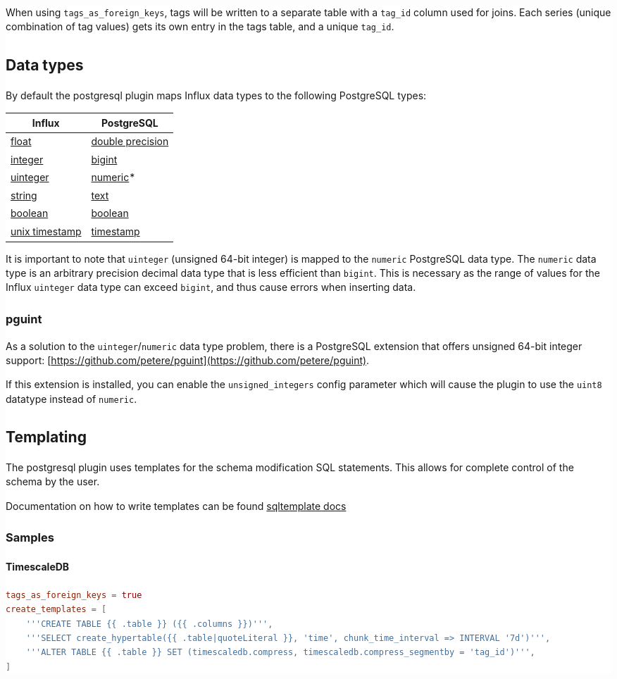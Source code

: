 When using `tags_as_foreign_keys`, tags will be written to a separate table
with a `tag_id` column used for joins. Each series (unique combination of tag
values) gets its own entry in the tags table, and a unique `tag_id`.

## Data types

By default the postgresql plugin maps Influx data types to the following
PostgreSQL types:

| Influx                                                                                                       | PostgreSQL                                                                                         |
|--------------------------------------------------------------------------------------------------------------|----------------------------------------------------------------------------------------------------|
| [float](https://docs.influxdata.com/influxdb/latest/reference/syntax/line-protocol/#float)                   | [double precision](https://www.postgresql.org/docs/current/datatype-numeric.html#DATATYPE-FLOAT)   |
| [integer](https://docs.influxdata.com/influxdb/latest/reference/syntax/line-protocol/#integer)               | [bigint](https://www.postgresql.org/docs/current/datatype-numeric.html#DATATYPE-INT)               |
| [uinteger](https://docs.influxdata.com/influxdb/latest/reference/syntax/line-protocol/#uinteger)             | [numeric](https://www.postgresql.org/docs/current/datatype-numeric.html#DATATYPE-NUMERIC-DECIMAL)* |
| [string](https://docs.influxdata.com/influxdb/latest/reference/syntax/line-protocol/#string)                 | [text](https://www.postgresql.org/docs/current/datatype-character.html)                            |
| [boolean](https://docs.influxdata.com/influxdb/latest/reference/syntax/line-protocol/#boolean)               | [boolean](https://www.postgresql.org/docs/current/datatype-boolean.html)                           |
| [unix timestamp](https://docs.influxdata.com/influxdb/latest/reference/syntax/line-protocol/#unix-timestamp) | [timestamp](https://www.postgresql.org/docs/current/datatype-datetime.html)                        |

It is important to note that `uinteger` (unsigned 64-bit integer) is mapped to
the `numeric` PostgreSQL data type. The `numeric` data type is an arbitrary
precision decimal data type that is less efficient than `bigint`. This is
necessary as the range of values for the Influx `uinteger` data type can
exceed `bigint`, and thus cause errors when inserting data.

### pguint

As a solution to the `uinteger`/`numeric` data type problem, there is a
PostgreSQL extension that offers unsigned 64-bit integer support:
[https://github.com/petere/pguint](https://github.com/petere/pguint).

If this extension is installed, you can enable the `unsigned_integers` config
parameter which will cause the plugin to use the `uint8` datatype instead of
`numeric`.

## Templating

The postgresql plugin uses templates for the schema modification SQL
statements. This allows for complete control of the schema by the user.

Documentation on how to write templates can be found [sqltemplate docs](https://pkg.go.dev/github.com/influxdata/telegraf/plugins/outputs/postgresql/sqltemplate)

[1]: https://pkg.go.dev/github.com/influxdata/telegraf/plugins/outputs/postgresql/sqltemplate

### Samples

#### TimescaleDB

```toml
tags_as_foreign_keys = true
create_templates = [
    '''CREATE TABLE {{ .table }} ({{ .columns }})''',
    '''SELECT create_hypertable({{ .table|quoteLiteral }}, 'time', chunk_time_interval => INTERVAL '7d')''',
    '''ALTER TABLE {{ .table }} SET (timescaledb.compress, timescaledb.compress_segmentby = 'tag_id')''',
]
```


[CONFIGURATION.md]: ../../../docs/CONFIGURATION.md#plugins
[SECRETSTORE]: ../../../docs/CONFIGURATION.md#secret-store-secrets